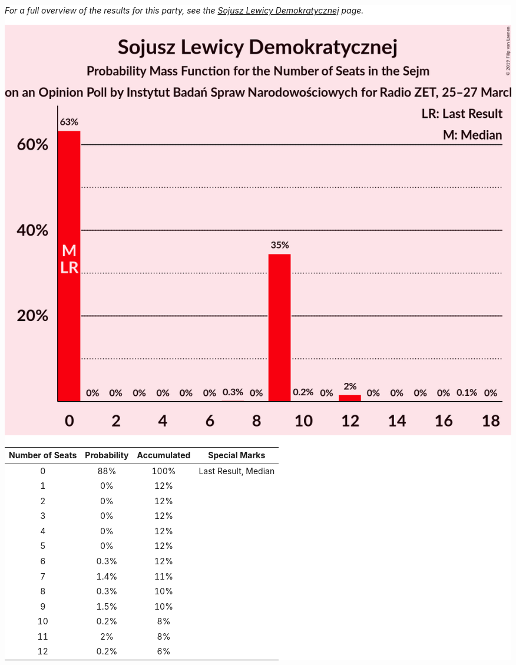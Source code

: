 *For a full overview of the results for this party, see the [Sojusz Lewicy Demokratycznej](party-sojuszlewicydemokratycznej.html) page.*

![Graph with seats probability mass function not yet produced](2019-03-27-InstytutBadańSprawNarodowościowych-seats-pmf-sojuszlewicydemokratycznej.png "Seats Probability Mass Function")

| Number of Seats | Probability | Accumulated | Special Marks |
|:---------------:|:-----------:|:-----------:|:-------------:|
| 0 | 88% | 100% | Last Result, Median |
| 1 | 0% | 12% |  |
| 2 | 0% | 12% |  |
| 3 | 0% | 12% |  |
| 4 | 0% | 12% |  |
| 5 | 0% | 12% |  |
| 6 | 0.3% | 12% |  |
| 7 | 1.4% | 11% |  |
| 8 | 0.3% | 10% |  |
| 9 | 1.5% | 10% |  |
| 10 | 0.2% | 8% |  |
| 11 | 2% | 8% |  |
| 12 | 0.2% | 6% |  |
